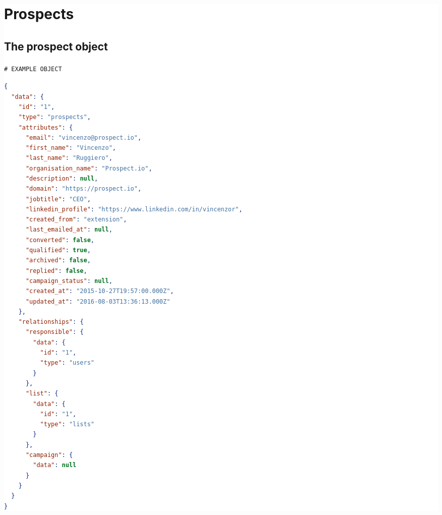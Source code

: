 # Prospects
## The prospect object
```
# EXAMPLE OBJECT
```

```json
{
  "data": {
    "id": "1",
    "type": "prospects",
    "attributes": {
      "email": "vincenzo@prospect.io",
      "first_name": "Vincenzo",
      "last_name": "Ruggiero",
      "organisation_name": "Prospect.io",
      "description": null,
      "domain": "https://prospect.io",
      "jobtitle": "CEO",
      "linkedin_profile": "https://www.linkedin.com/in/vincenzor",
      "created_from": "extension",
      "last_emailed_at": null,
      "converted": false,
      "qualified": true,
      "archived": false,
      "replied": false,
      "campaign_status": null,
      "created_at": "2015-10-27T19:57:00.000Z",
      "updated_at": "2016-08-03T13:36:13.000Z"
    },
    "relationships": {
      "responsible": {
        "data": {
          "id": "1",
          "type": "users"
        }
      },
      "list": {
        "data": {
          "id": "1",
          "type": "lists"
        }
      },
      "campaign": {
        "data": null
      }
    }
  }
}
```
